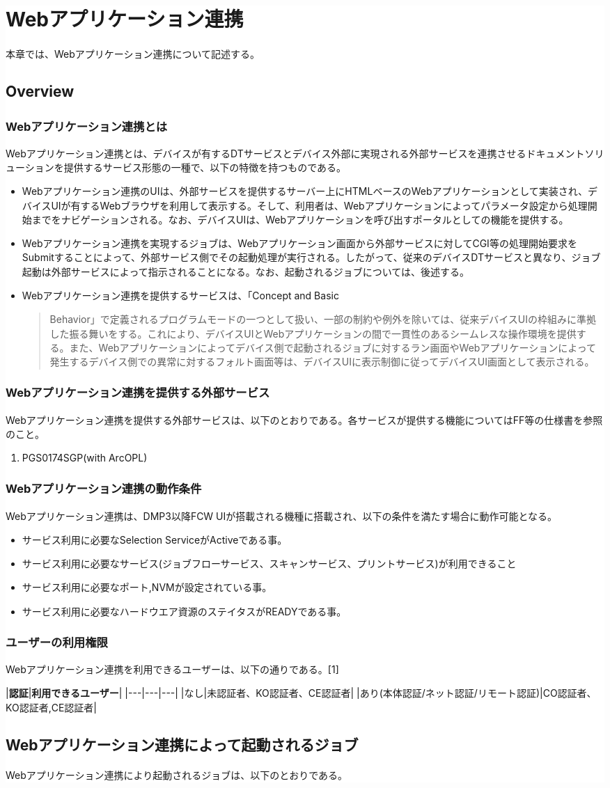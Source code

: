 # Webアプリケーション連携

本章では、Webアプリケーション連携について記述する。

## Overview

### Webアプリケーション連携とは

Webアプリケーション連携とは、デバイスが有するDTサービスとデバイス外部に実現される外部サービスを連携させるドキュメントソリューションを提供するサービス形態の一種で、以下の特徴を持つものである。

-   Webアプリケーション連携のUIは、外部サービスを提供するサーバー上にHTMLベースのWebアプリケーションとして実装され、デバイスUIが有するWebブラウザを利用して表示する。そして、利用者は、Webアプリケーションによってパラメータ設定から処理開始までをナビゲーションされる。なお、デバイスUIは、Webアプリケーションを呼び出すポータルとしての機能を提供する。

-   Webアプリケーション連携を実現するジョブは、Webアプリケーション画面から外部サービスに対してCGI等の処理開始要求をSubmitすることによって、外部サービス側でその起動処理が実行される。したがって、従来のデバイスDTサービスと異なり、ジョブ起動は外部サービスによって指示されることになる。なお、起動されるジョブについては、後述する。

-   Webアプリケーション連携を提供するサービスは、「Concept and Basic
    > Behavior」で定義されるプログラムモードの一つとして扱い、一部の制約や例外を除いては、従来デバイスUIの枠組みに準拠した振る舞いをする。これにより、デバイスUIとWebアプリケーションの間で一貫性のあるシームレスな操作環境を提供する。また、Webアプリケーションによってデバイス側で起動されるジョブに対するラン画面やWebアプリケーションによって発生するデバイス側での異常に対するフォルト画面等は、デバイスUIに表示制御に従ってデバイスUI画面として表示される。

### Webアプリケーション連携を提供する外部サービス

Webアプリケーション連携を提供する外部サービスは、以下のとおりである。各サービスが提供する機能についてはFF等の仕様書を参照のこと。

1.  PGS0174SGP(with ArcOPL)

### Webアプリケーション連携の動作条件

Webアプリケーション連携は、DMP3以降FCW
UIが搭載される機種に搭載され、以下の条件を満たす場合に動作可能となる。

-   サービス利用に必要なSelection ServiceがActiveである事。

-   サービス利用に必要なサービス(ジョブフローサービス、スキャンサービス、プリントサービス)が利用できること

-   サービス利用に必要なポート,NVMが設定されている事。

-   サービス利用に必要なハードウエア資源のステイタスがREADYである事。

### ユーザーの利用権限

Webアプリケーション連携を利用できるユーザーは、以下の通りである。[1]

|**認証**|**利用できるユーザー**|
|---|---|---|
|なし|未認証者、KO認証者、CE認証者|
|あり(本体認証/ネット認証/リモート認証)|CO認証者、KO認証者,CE認証者|


##  Webアプリケーション連携によって起動されるジョブ

Webアプリケーション連携により起動されるジョブは、以下のとおりである。
